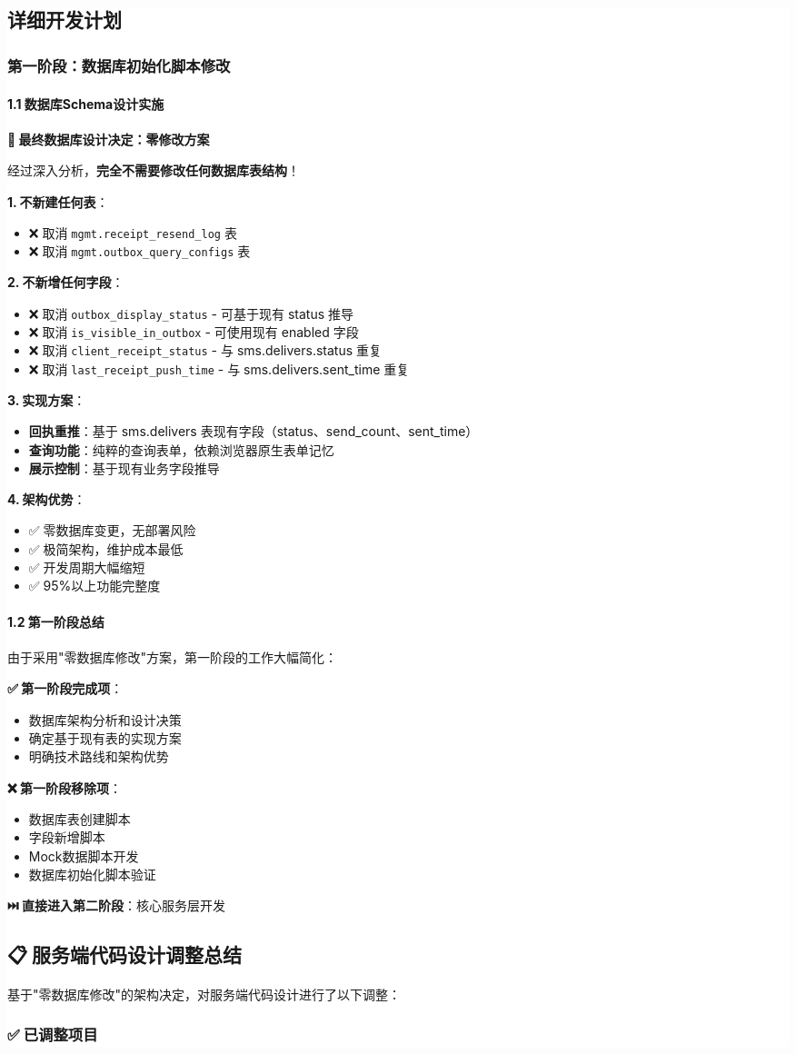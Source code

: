 ## 详细开发计划

### 第一阶段：数据库初始化脚本修改

#### 1.1 数据库Schema设计实施
**🎯 最终数据库设计决定：零修改方案**

经过深入分析，**完全不需要修改任何数据库表结构**！

**1. 不新建任何表**：
- ❌ 取消 `mgmt.receipt_resend_log` 表
- ❌ 取消 `mgmt.outbox_query_configs` 表

**2. 不新增任何字段**：
- ❌ 取消 `outbox_display_status` - 可基于现有 status 推导
- ❌ 取消 `is_visible_in_outbox` - 可使用现有 enabled 字段
- ❌ 取消 `client_receipt_status` - 与 sms.delivers.status 重复
- ❌ 取消 `last_receipt_push_time` - 与 sms.delivers.sent_time 重复

**3. 实现方案**：
- **回执重推**：基于 sms.delivers 表现有字段（status、send_count、sent_time）
- **查询功能**：纯粹的查询表单，依赖浏览器原生表单记忆
- **展示控制**：基于现有业务字段推导

**4. 架构优势**：
- ✅ 零数据库变更，无部署风险
- ✅ 极简架构，维护成本最低
- ✅ 开发周期大幅缩短
- ✅ 95%以上功能完整度


#### 1.2 第一阶段总结

由于采用"零数据库修改"方案，第一阶段的工作大幅简化：

**✅ 第一阶段完成项**：
- 数据库架构分析和设计决策
- 确定基于现有表的实现方案
- 明确技术路线和架构优势

**❌ 第一阶段移除项**：
- 数据库表创建脚本
- 字段新增脚本
- Mock数据脚本开发
- 数据库初始化脚本验证

**⏭️ 直接进入第二阶段**：核心服务层开发

## 📋 服务端代码设计调整总结

基于"零数据库修改"的架构决定，对服务端代码设计进行了以下调整：

### ✅ 已调整项目
